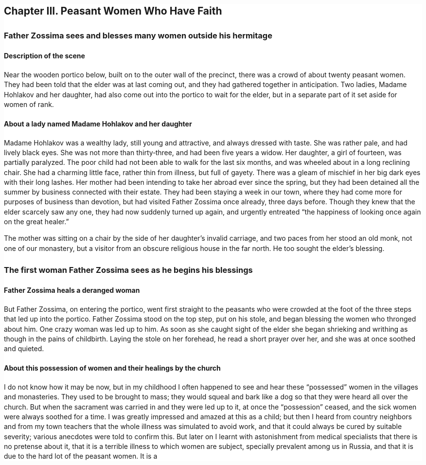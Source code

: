 ## Chapter III. Peasant Women Who Have Faith

### Father Zossima sees and blesses many women outside his hermitage

#### Description of the scene
Near the wooden portico below, built on to the outer wall of the precinct,
there was a crowd of about twenty peasant women. They had been told that
the elder was at last coming out, and they had gathered together in
anticipation. Two ladies, Madame Hohlakov and her daughter, had also come
out into the portico to wait for the elder, but in a separate part of it
set aside for women of rank.

#### About a lady named Madame Hohlakov and her daughter
Madame Hohlakov was a wealthy lady, still young and attractive, and always
dressed with taste. She was rather pale, and had lively black eyes. She
was not more than thirty‐three, and had been five years a widow. Her
daughter, a girl of fourteen, was partially paralyzed. The poor child had
not been able to walk for the last six months, and was wheeled about in a
long reclining chair. She had a charming little face, rather thin from
illness, but full of gayety. There was a gleam of mischief in her big dark
eyes with their long lashes. Her mother had been intending to take her
abroad ever since the spring, but they had been detained all the summer by
business connected with their estate. They had been staying a week in our
town, where they had come more for purposes of business than devotion, but
had visited Father Zossima once already, three days before. Though they
knew that the elder scarcely saw any one, they had now suddenly turned up
again, and urgently entreated “the happiness of looking once again on the
great healer.”

The mother was sitting on a chair by the side of her daughter’s invalid
carriage, and two paces from her stood an old monk, not one of our
monastery, but a visitor from an obscure religious house in the far north.
He too sought the elder’s blessing.

### The first woman Father Zossima sees as he begins his blessings

#### Father Zossima heals a deranged woman
But Father Zossima, on entering the portico, went first straight to the
peasants who were crowded at the foot of the three steps that led up into
the portico. Father Zossima stood on the top step, put on his stole, and
began blessing the women who thronged about him. One crazy woman was led
up to him. As soon as she caught sight of the elder she began shrieking
and writhing as though in the pains of childbirth. Laying the stole on her
forehead, he read a short prayer over her, and she was at once soothed and
quieted.

#### About this possession of women and their healings by the church
I do not know how it may be now, but in my childhood I often happened to
see and hear these “possessed” women in the villages and monasteries. They
used to be brought to mass; they would squeal and bark like a dog so that
they were heard all over the church. But when the sacrament was carried in
and they were led up to it, at once the “possession” ceased, and the sick
women were always soothed for a time. I was greatly impressed and amazed
at this as a child; but then I heard from country neighbors and from my
town teachers that the whole illness was simulated to avoid work, and that
it could always be cured by suitable severity; various anecdotes were told
to confirm this. But later on I learnt with astonishment from medical
specialists that there is no pretense about it, that it is a terrible
illness to which women are subject, specially prevalent among us in
Russia, and that it is due to the hard lot of the peasant women. It is a